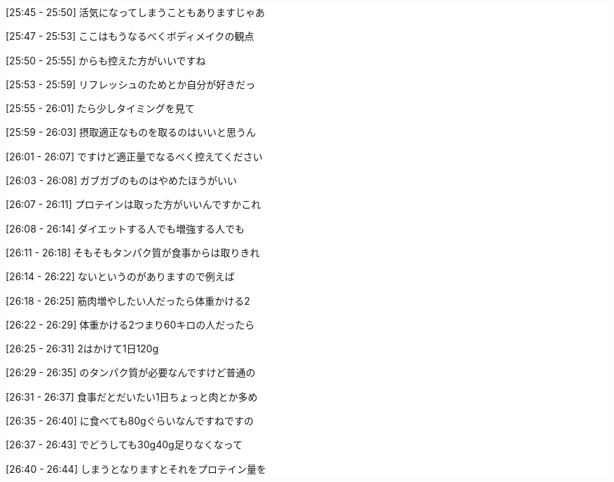 [25:45 - 25:50]
活気になってしまうこともありますじゃあ

[25:47 - 25:53]
ここはもうなるべくボディメイクの観点

[25:50 - 25:55]
からも控えた方がいいですね

[25:53 - 25:59]
リフレッシュのためとか自分が好きだっ

[25:55 - 26:01]
たら少しタイミングを見て

[25:59 - 26:03]
摂取適正なものを取るのはいいと思うん

[26:01 - 26:07]
ですけど適正量でなるべく控えてください

[26:03 - 26:08]
ガブガブのものはやめたほうがいい

[26:07 - 26:11]
プロテインは取った方がいいんですかこれ

[26:08 - 26:14]
ダイエットする人でも増強する人でも

[26:11 - 26:18]
そもそもタンパク質が食事からは取りきれ

[26:14 - 26:22]
ないというのがありますので例えば

[26:18 - 26:25]
筋肉増やしたい人だったら体重かける2

[26:22 - 26:29]
体重かける2つまり60キロの人だったら

[26:25 - 26:31]
2はかけて1日120g

[26:29 - 26:35]
のタンパク質が必要なんですけど普通の

[26:31 - 26:37]
食事だとだいたい1日ちょっと肉とか多め

[26:35 - 26:40]
に食べても80gぐらいなんですねですの

[26:37 - 26:43]
でどうしても30g40g足りなくなって

[26:40 - 26:44]
しまうとなりますとそれをプロテイン量を
